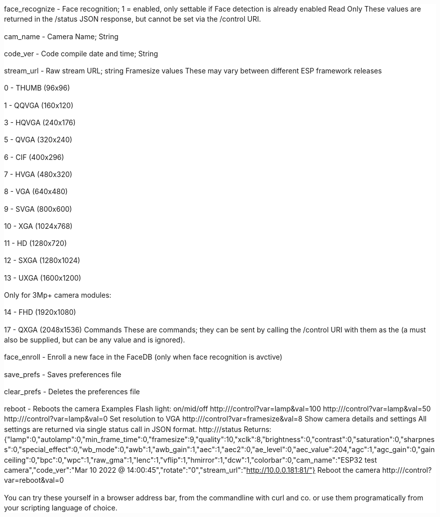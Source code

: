face_recognize  - Face recognition; 1 = enabled, only settable if Face detection is already enabled
Read Only
These values are returned in the /status JSON response, but cannot be set via the /control URI.

cam_name        - Camera Name; String

code_ver        - Code compile date and time; String

stream_url      - Raw stream URL; string
Framesize values
These may vary between different ESP framework releases

 0 - THUMB (96x96)

 1 - QQVGA (160x120)

 3 - HQVGA (240x176)

 5 - QVGA (320x240)

 6 - CIF (400x296)

 7 - HVGA (480x320)

 8 - VGA (640x480)

 9 - SVGA (800x600)

10 - XGA (1024x768)

11 - HD (1280x720)

12 - SXGA (1280x1024)

13 - UXGA (1600x1200)

Only for 3Mp+ camera modules:

14 - FHD (1920x1080)

17 - QXGA (2048x1536)
Commands
These are commands; they can be sent by calling the /control URI with them as the <key> (a <val> must also be supplied, 
but can be any value and is ignored).

face_enroll     - Enroll a new face in the FaceDB (only when face recognition is avctive)

save_prefs      - Saves preferences file

clear_prefs     - Deletes the preferences file

reboot          - Reboots the camera
Examples
Flash light: on/mid/off
http://<IP-ADDRESS>/control?var=lamp&val=100
http://<IP-ADDRESS>/control?var=lamp&val=50
http://<IP-ADDRESS>/control?var=lamp&val=0
Set resolution to VGA
http://<IP-ADDRESS>/control?var=framesize&val=8
Show camera details and settings
All settings are returned via single status call in JSON format.
http://<IP-ADDRESS>/status
Returns:   {"lamp":0,"autolamp":0,"min_frame_time":0,"framesize":9,"quality":10,"xclk":8,"brightness":0,"contrast":0,"saturation":0,"sharpness":0,"special_effect":0,"wb_mode":0,"awb":1,"awb_gain":1,"aec":1,"aec2":0,"ae_level":0,"aec_value":204,"agc":1,"agc_gain":0,"gainceiling":0,"bpc":0,"wpc":1,"raw_gma":1,"lenc":1,"vflip":1,"hmirror":1,"dcw":1,"colorbar":0,"cam_name":"ESP32 test camera","code_ver":"Mar 10 2022 @ 14:00:45","rotate":"0","stream_url":"http://10.0.0.181:81/"}
Reboot the camera
http://<IP-ADDRESS>/control?var=reboot&val=0

You can try these yourself in a browser address bar, from the commandline with curl and co. or use 
them programatically from your scripting language of choice.

